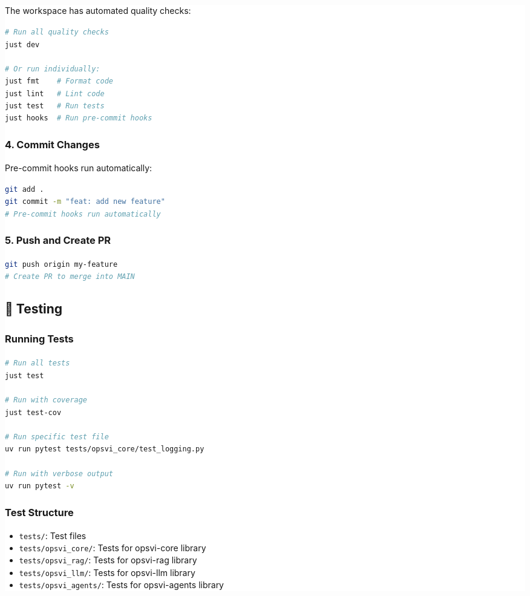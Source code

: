 The workspace has automated quality checks:

```bash
# Run all quality checks
just dev

# Or run individually:
just fmt    # Format code
just lint   # Lint code
just test   # Run tests
just hooks  # Run pre-commit hooks
```

### 4. Commit Changes

Pre-commit hooks run automatically:

```bash
git add .
git commit -m "feat: add new feature"
# Pre-commit hooks run automatically
```

### 5. Push and Create PR

```bash
git push origin my-feature
# Create PR to merge into MAIN
```

## 🧪 Testing

### Running Tests

```bash
# Run all tests
just test

# Run with coverage
just test-cov

# Run specific test file
uv run pytest tests/opsvi_core/test_logging.py

# Run with verbose output
uv run pytest -v
```

### Test Structure

- `tests/`: Test files
- `tests/opsvi_core/`: Tests for opsvi-core library
- `tests/opsvi_rag/`: Tests for opsvi-rag library
- `tests/opsvi_llm/`: Tests for opsvi-llm library
- `tests/opsvi_agents/`: Tests for opsvi-agents library
